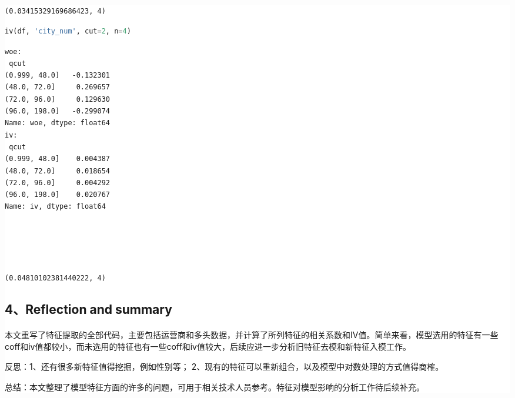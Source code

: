 



    (0.03415329169686423, 4)




```python
iv(df, 'city_num', cut=2, n=4)
```

    woe:
     qcut
    (0.999, 48.0]   -0.132301
    (48.0, 72.0]     0.269657
    (72.0, 96.0]     0.129630
    (96.0, 198.0]   -0.299074
    Name: woe, dtype: float64
    iv:
     qcut
    (0.999, 48.0]    0.004387
    (48.0, 72.0]     0.018654
    (72.0, 96.0]     0.004292
    (96.0, 198.0]    0.020767
    Name: iv, dtype: float64
    




    (0.04810102381440222, 4)



## <span id='4'>4、Reflection and summary</span>

本文重写了特征提取的全部代码，主要包括运营商和多头数据，并计算了所列特征的相关系数和IV值。简单来看，模型选用的特征有一些coff和iv值都较小，而未选用的特征也有一些coff和iv值较大，后续应进一步分析旧特征去模和新特征入模工作。

反思：1、还有很多新特征值得挖掘，例如性别等；
      2、现有的特征可以重新组合，以及模型中对数处理的方式值得商榷。
     
总结：本文整理了模型特征方面的许多的问题，可用于相关技术人员参考。特征对模型影响的分析工作待后续补充。
